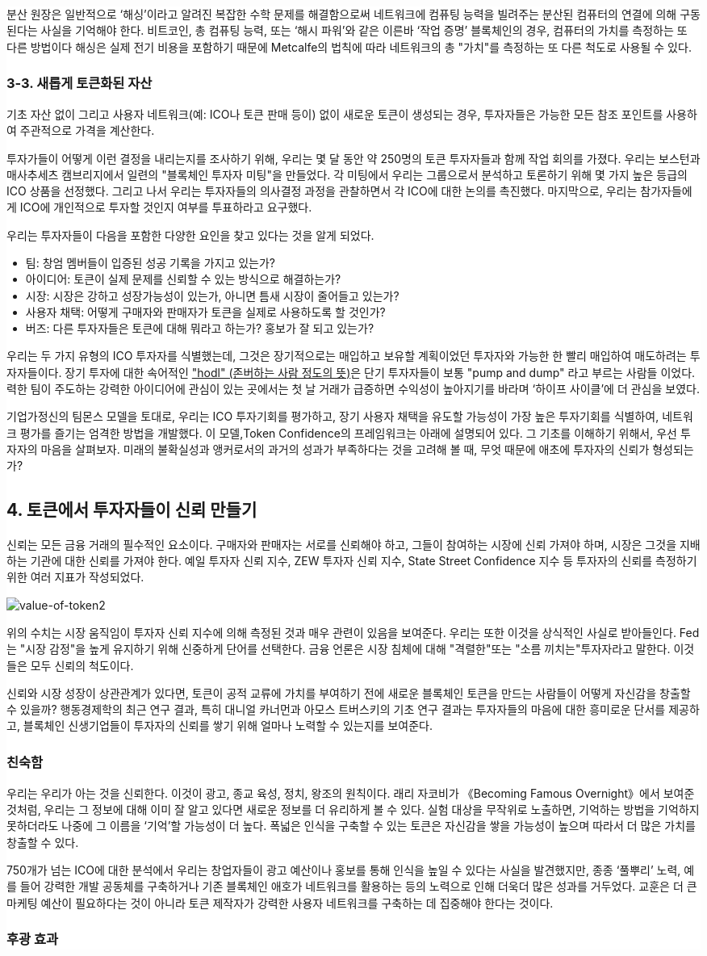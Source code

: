 분산 원장은 일반적으로 ‘해싱’이라고 알려진 복잡한 수학 문제를 해결함으로써 네트워크에 컴퓨팅 능력을 빌려주는 분산된 컴퓨터의 연결에 의해 구동된다는 사실을 기억해야 한다. 비트코인, 총 컴퓨팅 능력, 또는 ‘해시 파워’와 같은 이른바 ‘작업 증명’ 블록체인의 경우, 컴퓨터의 가치를 측정하는 또 다른 방법이다 해싱은 실제 전기 비용을 포함하기 때문에 Metcalfe의 법칙에 따라 네트워크의 총 "가치"를 측정하는 또 다른 척도로 사용될 수 있다.

### 3-3. 새롭게 토큰화된 자산

기초 자산 없이 그리고 사용자 네트워크(예: ICO나 토큰 판매 등이) 없이 새로운 토큰이 생성되는 경우, 투자자들은 가능한 모든 참조 포인트를 사용하여 주관적으로 가격을 계산한다.

투자가들이 어떻게 이런 결정을 내리는지를 조사하기 위해, 우리는 몇 달 동안 약 250명의 토큰 투자자들과 함께 작업 회의를 가졌다. 우리는 보스턴과 매사추세츠 캠브리지에서 일련의 "블록체인 투자자 미팅"을 만들었다. 각 미팅에서 우리는 그룹으로서 분석하고 토론하기 위해 몇 가지 높은 등급의 ICO 상품을 선정했다. 그리고 나서 우리는 투자자들의 의사결정 과정을 관찰하면서 각 ICO에 대한 논의를 촉진했다. 마지막으로, 우리는 참가자들에게 ICO에 개인적으로 투자할 것인지 여부를 투표하라고 요구했다.

우리는 투자자들이 다음을 포함한 다양한 요인을 찾고 있다는 것을 알게 되었다.

- 팀: 창엄 멤버들이 입증된 성공 기록을 가지고 있는가?
- 아이디어: 토큰이 실제 문제를 신뢰할 수 있는 방식으로 해결하는가?
- 시장: 시장은 강하고 성장가능성이 있는가, 아니면 틈새 시장이 줄어들고 있는가?
- 사용자 채택: 어떻게 구매자와 판매자가 토큰을 실제로 사용하도록 할 것인가?
- 버즈: 다른 투자자들은 토큰에 대해 뭐라고 하는가? 홍보가 잘 되고 있는가?

우리는 두 가지 유형의 ICO 투자자를 식별했는데, 그것은 장기적으로는 매입하고 보유할 계획이었던 투자자와 가능한 한 빨리 매입하여 매도하려는 투자자들이다. 장기 투자에 대한 속어적인 ["hodl" (존버하는 사람 정도의 뜻)](https://en.wikipedia.org/wiki/Hodl)은 단기 투자자들이 보통 "pump and dump" 라고 부르는 사람들 이었다.력한 팀이 주도하는 강력한 아이디어에 관심이 있는 곳에서는 첫 날 거래가 급증하면 수익성이 높아지기를 바라며 ‘하이프 사이클’에 더 관심을 보였다.

기업가정신의 팀몬스 모델을 토대로, 우리는 ICO 투자기회를 평가하고, 장기 사용자 채택을 유도할 가능성이 가장 높은 투자기회를 식별하여, 네트워크 평가를 즐기는 엄격한 방법을 개발했다. 이 모델,Token Confidence의 프레임워크는 아래에 설명되어 있다. 그 기초를 이해하기 위해서, 우선 투자자의 마음을 살펴보자. 미래의 불확실성과 앵커로서의 과거의 성과가 부족하다는 것을 고려해 볼 때, 무엇 때문에 애초에 투자자의 신뢰가 형성되는가?

## 4. 토큰에서 투자자들이 신뢰 만들기

신뢰는 모든 금융 거래의 필수적인 요소이다. 구매자와 판매자는 서로를 신뢰해야 하고, 그들이 참여하는 시장에 신뢰 가져야 하며, 시장은 그것을 지배하는 기관에 대한 신뢰를 가져야 한다. 예일 투자자 신뢰 지수, ZEW 투자자 신뢰 지수, State Street Confidence 지수 등 투자자의 신뢰를 측정하기 위한 여러 지표가 작성되었다. 

![value-of-token2](/images/2018/10/value-of-token2.png)

위의 수치는 시장 움직임이 투자자 신뢰 지수에 의해 측정된 것과 매우 관련이 있음을 보여준다. 우리는 또한 이것을 상식적인 사실로 받아들인다. Fed는 "시장 감정"을 높게 유지하기 위해 신중하게 단어를 선택한다. 금융 언론은 시장 침체에 대해 "격렬한"또는 "소름 끼치는"투자자라고 말한다. 이것들은 모두 신뢰의 척도이다.

신뢰와 시장 성장이 상관관계가 있다면, 토큰이 공적 교류에 가치를 부여하기 전에 새로운 블록체인 토큰을 만드는 사람들이 어떻게 자신감을 창출할 수 있을까? 행동경제학의 최근 연구 결과, 특히 대니얼 카너먼과 아모스 트버스키의 기초 연구 결과는 투자자들의 마음에 대한 흥미로운 단서를 제공하고, 블록체인 신생기업들이 투자자의 신뢰를 쌓기 위해 얼마나 노력할 수 있는지를 보여준다.

### 친숙함

우리는 우리가 아는 것을 신뢰한다. 이것이 광고, 종교 육성, 정치, 왕조의 원칙이다. 래리 자코비가 《Becoming Famous Overnight》에서 보여준 것처럼, 우리는 그 정보에 대해 이미 잘 알고 있다면 새로운 정보를 더 유리하게 볼 수 있다. 실험 대상을 무작위로 노출하면, 기억하는 방법을 기억하지 못하더라도 나중에 그 이름을 ‘기억’할 가능성이 더 높다. 폭넓은 인식을 구축할 수 있는 토큰은 자신감을 쌓을 가능성이 높으며 따라서 더 많은 가치를 창출할 수 있다.

750개가 넘는 ICO에 대한 분석에서 우리는 창업자들이 광고 예산이나 홍보를 통해 인식을 높일 수 있다는 사실을 발견했지만, 종종 ‘풀뿌리’ 노력, 예를 들어 강력한 개발 공동체를 구축하거나 기존 블록체인 애호가 네트워크를 활용하는 등의 노력으로 인해 더욱더 많은 성과를 거두었다. 교훈은 더 큰 마케팅 예산이 필요하다는 것이 아니라 토큰 제작자가 강력한 사용자 네트워크를 구축하는 데 집중해야 한다는 것이다.

### 후광 효과
